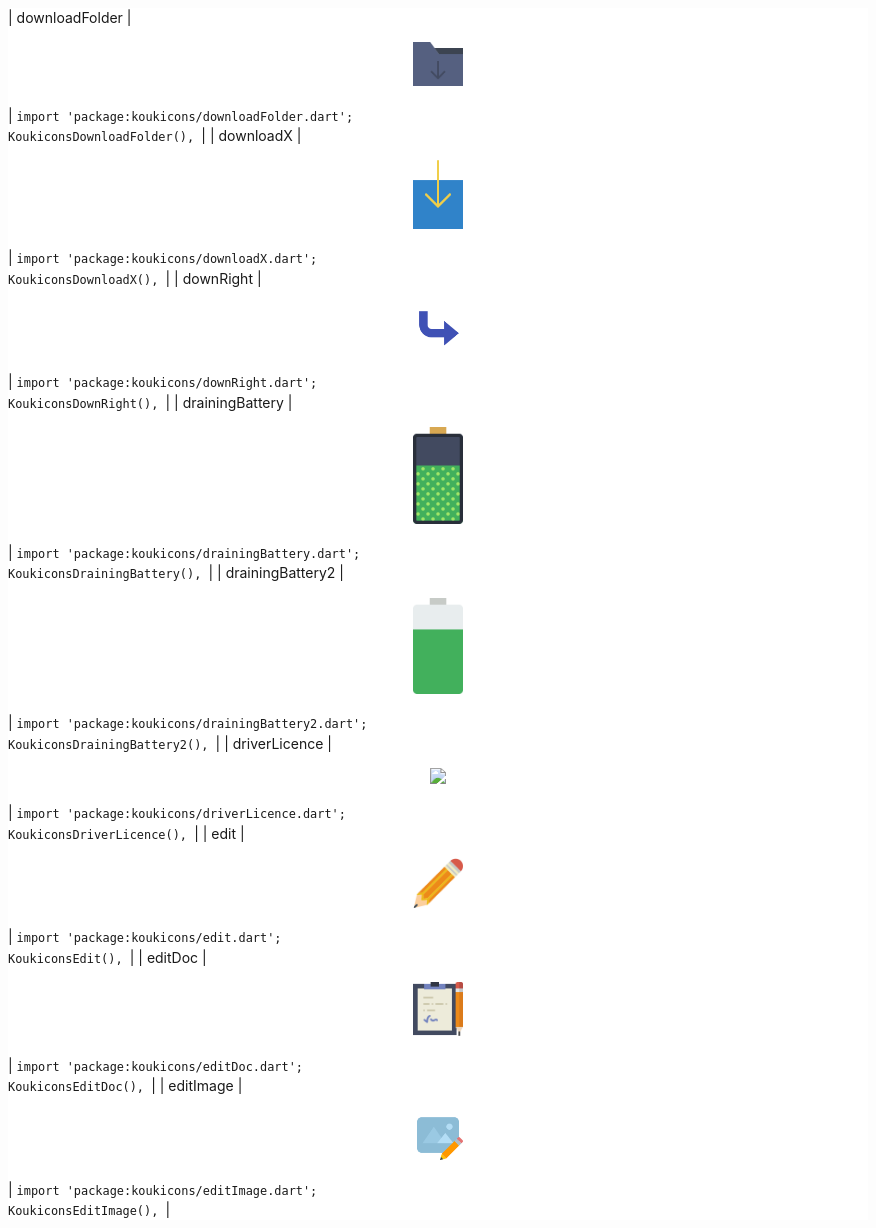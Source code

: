 | downloadFolder | <p align="center"><img width="50" loading="lazy" src="icons/downloadFolder.svg"></p> | `import 'package:koukicons/downloadFolder.dart';`<br>`KoukiconsDownloadFolder(), `|
| downloadX | <p align="center"><img width="50" loading="lazy" src="icons/downloadX.svg"></p> | `import 'package:koukicons/downloadX.dart';`<br>`KoukiconsDownloadX(), `|
| downRight | <p align="center"><img width="50" loading="lazy" src="icons/downRight.svg"></p> | `import 'package:koukicons/downRight.dart';`<br>`KoukiconsDownRight(), `|
| drainingBattery | <p align="center"><img width="50" loading="lazy" src="icons/drainingBattery.svg"></p> | `import 'package:koukicons/drainingBattery.dart';`<br>`KoukiconsDrainingBattery(), `|
| drainingBattery2 | <p align="center"><img width="50" loading="lazy" src="icons/drainingBattery2.svg"></p> | `import 'package:koukicons/drainingBattery2.dart';`<br>`KoukiconsDrainingBattery2(), `|
| driverLicence | <p align="center"><img width="50" loading="lazy" src="icons/driverLicence.svg"></p> | `import 'package:koukicons/driverLicence.dart';`<br>`KoukiconsDriverLicence(), `|
| edit | <p align="center"><img width="50" loading="lazy" src="icons/edit.svg"></p> | `import 'package:koukicons/edit.dart';`<br>`KoukiconsEdit(), `|
| editDoc | <p align="center"><img width="50" loading="lazy" src="icons/editDoc.svg"></p> | `import 'package:koukicons/editDoc.dart';`<br>`KoukiconsEditDoc(), `|
| editImage | <p align="center"><img width="50" loading="lazy" src="icons/editImage.svg"></p> | `import 'package:koukicons/editImage.dart';`<br>`KoukiconsEditImage(), `|